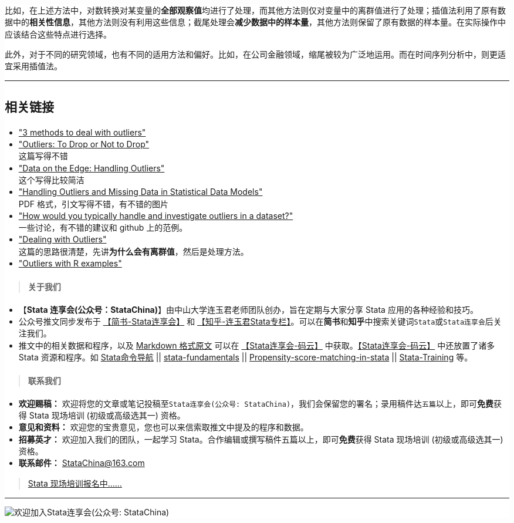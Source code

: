 比如，在上述方法中，对数转换对某变量的**全部观察值**均进行了处理，而其他方法则仅对变量中的离群值进行了处理；插值法利用了原有数据中的**相关性信息**，其他方法则没有利用这些信息；截尾处理会**减少数据中的样本量**，其他方法则保留了原有数据的样本量。在实际操作中应该结合这些特点进行选择。

此外，对于不同的研究领域，也有不同的适用方法和偏好。比如，在公司金融领域，缩尾被较为广泛地运用。而在时间序列分析中，则更适宜采用插值法。

---
## 相关链接
- ["3 methods to deal with outliers"](https://www.neuraldesigner.com/blog/3_methods_to_deal_with_outliers)
- ["Outliers: To Drop or Not to Drop"](http://www.theanalysisfactor.com/outliers-to-drop-or-not-to-drop/)  
这篇写得不错
- ["Data on the Edge: Handling Outliers"](http://www.rapidinsightinc.com/handle-outliers/)  
这个写得比较简洁
- ["Handling Outliers and Missing Data in Statistical Data Models"](https://www.umiacs.umd.edu/~kmitra/files/talksPosters/HandlingOutliersMissingDataISI.pdf)  
 PDF 格式，引文写得不错，有不错的图片
- ["How would you typically handle and investigate outliers in a dataset?"](https://www.quora.com/How-would-you-typically-handle-and-investigate-outliers-in-a-dataset)  
一些讨论，有不错的建议和 github 上的范例。
- ["Dealing with Outliers"](http://www.psychwiki.com/wiki/Dealing_with_Outliers)  
这篇的思路很清楚，先讲**为什么会有离群值**，然后是处理方法。
- ["Outliers with R examples"](https://facebookincubator.github.io/prophet/docs/outliers.html)  




>#### 关于我们
- 【**Stata 连享会(公众号：StataChina)**】由中山大学连玉君老师团队创办，旨在定期与大家分享 Stata 应用的各种经验和技巧。
- 公众号推文同步发布于 [【简书-Stata连享会】](http://www.jianshu.com/u/69a30474ef33) 和 [【知乎-连玉君Stata专栏】](https://www.zhihu.com/people/arlionn)。可以在**简书**和**知乎**中搜索关键词`Stata`或`Stata连享会`后关注我们。
- 推文中的相关数据和程序，以及 [Markdown 格式原文](https://gitee.com/arlionn/jianshu) 可以在 [【Stata连享会-码云】](https://gitee.com/arlionn) 中获取。[【Stata连享会-码云】](https://gitee.com/arlionn) 中还放置了诸多 Stata 资源和程序。如 [Stata命令导航](https://gitee.com/arlionn/stata/wikis/Home) ||  [stata-fundamentals](https://gitee.com/arlionn/stata-fundamentals) ||  [Propensity-score-matching-in-stata](https://gitee.com/arlionn/propensity-score-matching-in-stata) || [Stata-Training](https://gitee.com/arlionn/StataTraining) 等。


>#### 联系我们
- **欢迎赐稿：** 欢迎将您的文章或笔记投稿至`Stata连享会(公众号: StataChina)`，我们会保留您的署名；录用稿件达`五篇`以上，即可**免费**获得 Stata 现场培训 (初级或高级选其一) 资格。
- **意见和资料：** 欢迎您的宝贵意见，您也可以来信索取推文中提及的程序和数据。
- **招募英才：** 欢迎加入我们的团队，一起学习 Stata。合作编辑或撰写稿件五篇以上，即可**免费**获得 Stata 现场培训 (初级或高级选其一) 资格。
- **联系邮件：** StataChina@163.com

> [Stata 现场培训报名中……](https://www.jianshu.com/p/af6fb0448297)


---
![欢迎加入Stata连享会(公众号: StataChina)](http://upload-images.jianshu.io/upload_images/7692714-31a866b8d2774ee7.jpg?imageMogr2/auto-orient/strip%7CimageView2/2/w/1240 "扫码关注 Stata 连享会")


